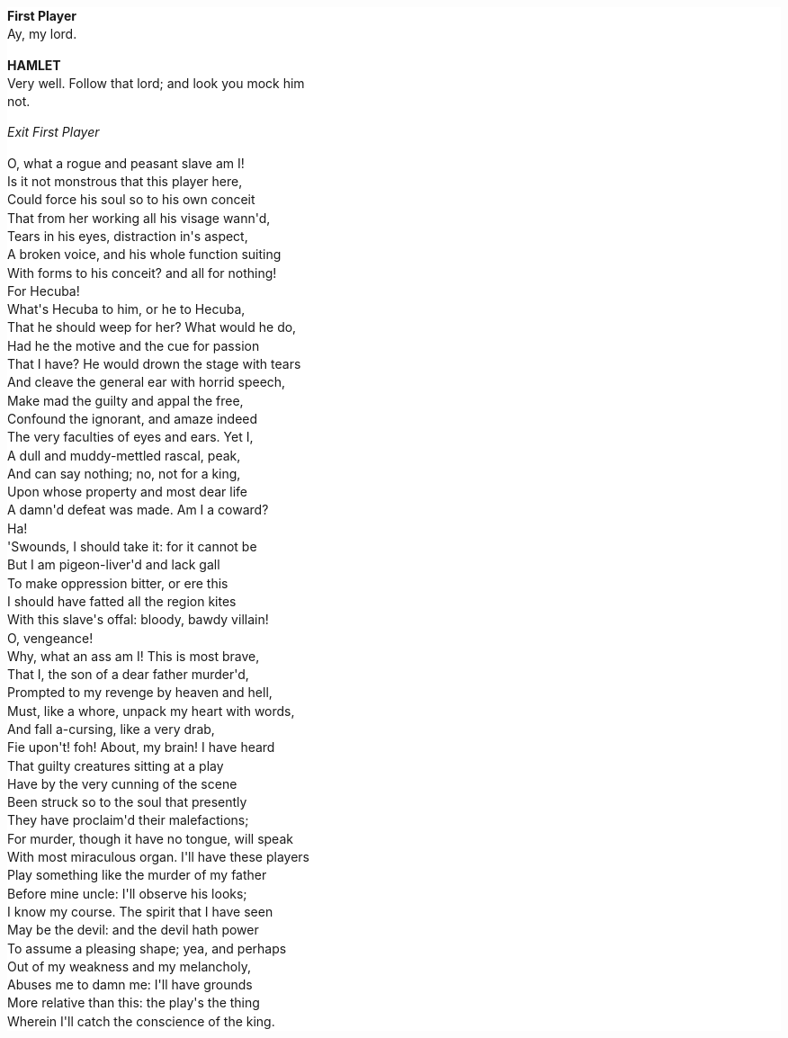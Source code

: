 **First Player**  
Ay, my lord.

**HAMLET**  
Very well. Follow that lord; and look you mock him  
not.

*Exit First Player*

O, what a rogue and peasant slave am I!  
Is it not monstrous that this player here,  
Could force his soul so to his own conceit  
That from her working all his visage wann'd,  
Tears in his eyes, distraction in's aspect,  
A broken voice, and his whole function suiting  
With forms to his conceit? and all for nothing!  
For Hecuba!  
What's Hecuba to him, or he to Hecuba,  
That he should weep for her? What would he do,  
Had he the motive and the cue for passion  
That I have? He would drown the stage with tears  
And cleave the general ear with horrid speech,  
Make mad the guilty and appal the free,  
Confound the ignorant, and amaze indeed  
The very faculties of eyes and ears. Yet I,  
A dull and muddy-mettled rascal, peak,  
And can say nothing; no, not for a king,  
Upon whose property and most dear life  
A damn'd defeat was made. Am I a coward?  
Ha!  
'Swounds, I should take it: for it cannot be  
But I am pigeon-liver'd and lack gall  
To make oppression bitter, or ere this  
I should have fatted all the region kites  
With this slave's offal: bloody, bawdy villain!  
O, vengeance!  
Why, what an ass am I! This is most brave,  
That I, the son of a dear father murder'd,  
Prompted to my revenge by heaven and hell,  
Must, like a whore, unpack my heart with words,  
And fall a-cursing, like a very drab,  
Fie upon't! foh! About, my brain! I have heard  
That guilty creatures sitting at a play  
Have by the very cunning of the scene  
Been struck so to the soul that presently  
They have proclaim'd their malefactions;  
For murder, though it have no tongue, will speak  
With most miraculous organ. I'll have these players  
Play something like the murder of my father  
Before mine uncle: I'll observe his looks;  
I know my course. The spirit that I have seen  
May be the devil: and the devil hath power  
To assume a pleasing shape; yea, and perhaps  
Out of my weakness and my melancholy,  
Abuses me to damn me: I'll have grounds  
More relative than this: the play's the thing  
Wherein I'll catch the conscience of the king.
